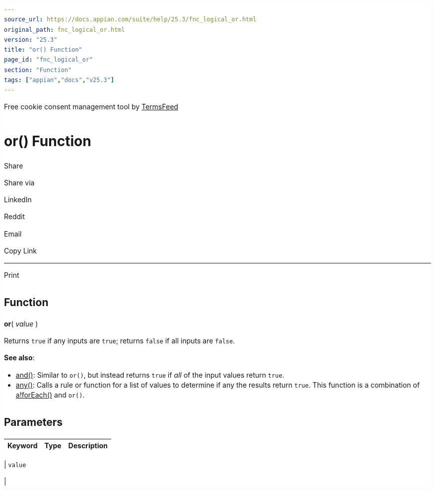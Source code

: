 ```yaml
---
source_url: https://docs.appian.com/suite/help/25.3/fnc_logical_or.html
original_path: fnc_logical_or.html
version: "25.3"
title: "or() Function"
page_id: "fnc_logical_or"
section: "Function"
tags: ["appian","docs","v25.3"]
---
```



Free cookie consent management tool by [TermsFeed](https://www.termsfeed.com/)

# or() Function

Share

Share via

LinkedIn

Reddit

Email

Copy Link

* * *

Print

## Function

**or**( _value_ )

Returns `true` if any inputs are `true`; returns `false` if all inputs are `false`.

**See also**:

-   [and()](fnc_logical_and.html): Similar to `or()`, but instead returns `true` if _all_ of the input values return `true`.
-   [any()](fnc_looping_all.html): Calls a rule or function for a list of values to determine if any the results return `true`. This function is a combination of [a!forEach()](fnc_looping_a_foreach.html) and `or()`.

## Parameters

| Keyword | Type | Description |
| --- | --- | --- |
|
`value`

 |
